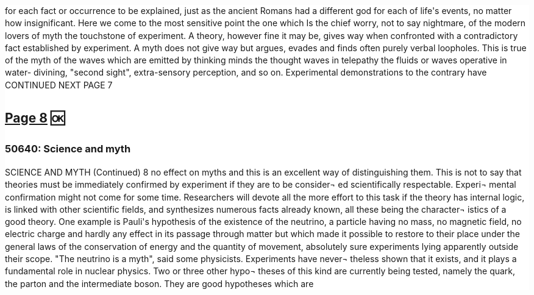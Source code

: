 for each fact or occurrence to be
explained, just as the ancient Romans
had a different god for each of life's
events, no matter how insignificant.
Here we come to the most sensitive
point the one which Is the chief
worry, not to say nightmare, of the
modern lovers of myth the touchstone
of experiment. A theory, however fine
it may be, gives way when confronted
with a contradictory fact established
by experiment. A myth does not give
way but argues, evades and finds
often purely verbal loopholes.
This is true of the myth of the waves
which are emitted by thinking minds
the thought waves in telepathy the
fluids or waves operative in water-
divining, "second sight", extra-sensory
perception, and so on. Experimental
demonstrations to the contrary have
CONTINUED NEXT PAGE
7
## [Page 8](https://demo.humlab.umu.se/courier/074880engo.pdf#page=8) 🆗
### 50640: Science and myth
SCIENCE AND MYTH (Continued)
8
no effect on myths and this is an
excellent way of distinguishing them.
This is not to say that theories
must be immediately confirmed by
experiment if they are to be consider¬
ed scientifically respectable. Experi¬
mental confirmation might not come
for some time. Researchers will
devote all the more effort to this task
if the theory has internal logic, is
linked with other scientific fields, and
synthesizes numerous facts already
known, all these being the character¬
istics of a good theory.
One example is Pauli's hypothesis
of the existence of the neutrino, a
particle having no mass, no magnetic
field, no electric charge and hardly
any effect in its passage through
matter but which made it possible to
restore to their place under the general
laws of the conservation of energy and
the quantity of movement, absolutely
sure experiments lying apparently
outside their scope.
"The neutrino is a myth", said some
physicists. Experiments have never¬
theless shown that it exists, and it
plays a fundamental role in nuclear
physics. Two or three other hypo¬
theses of this kind are currently being
tested, namely the quark, the parton
and the intermediate boson. They
are good hypotheses which are